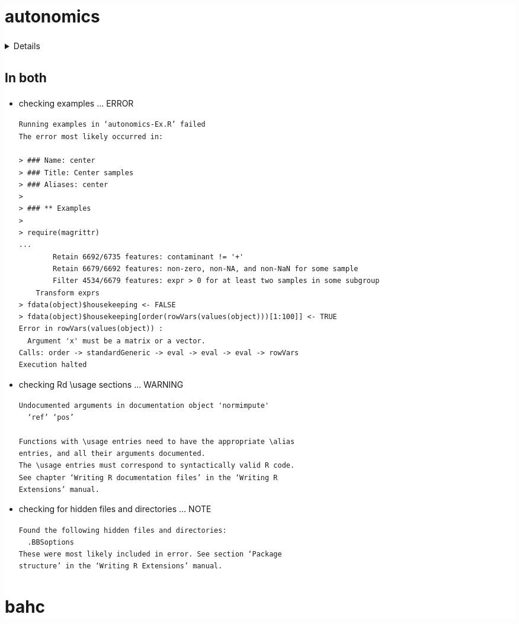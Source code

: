 # autonomics

<details></details>

## In both

*   checking examples ... ERROR
    ```
    Running examples in ‘autonomics-Ex.R’ failed
    The error most likely occurred in:
    
    > ### Name: center
    > ### Title: Center samples
    > ### Aliases: center
    > 
    > ### ** Examples
    > 
    > require(magrittr)
    ...
    		Retain 6692/6735 features: contaminant != '+'
    		Retain 6679/6692 features: non-zero, non-NA, and non-NaN for some sample
    		Filter 4534/6679 features: expr > 0 for at least two samples in some subgroup
    	Transform exprs
    > fdata(object)$housekeeping <- FALSE
    > fdata(object)$housekeeping[order(rowVars(values(object)))[1:100]] <- TRUE
    Error in rowVars(values(object)) : 
      Argument 'x' must be a matrix or a vector.
    Calls: order -> standardGeneric -> eval -> eval -> eval -> rowVars
    Execution halted
    ```

*   checking Rd \usage sections ... WARNING
    ```
    Undocumented arguments in documentation object 'normimpute'
      ‘ref’ ‘pos’
    
    Functions with \usage entries need to have the appropriate \alias
    entries, and all their arguments documented.
    The \usage entries must correspond to syntactically valid R code.
    See chapter ‘Writing R documentation files’ in the ‘Writing R
    Extensions’ manual.
    ```

*   checking for hidden files and directories ... NOTE
    ```
    Found the following hidden files and directories:
      .BBSoptions
    These were most likely included in error. See section ‘Package
    structure’ in the ‘Writing R Extensions’ manual.
    ```

# bahc
